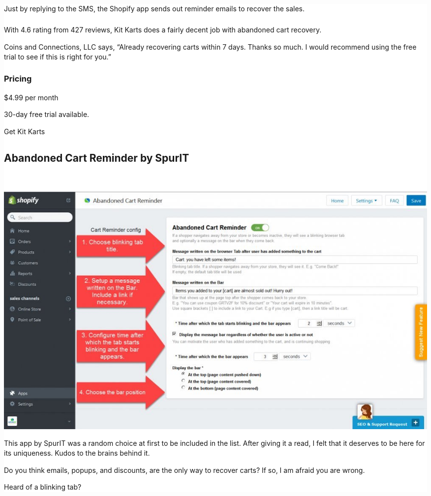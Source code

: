 Just by replying to the SMS, the Shopify app sends out reminder emails to recover the sales.

<h3></h3>

With 4.6 rating from 427 reviews, Kit Karts does a fairly decent job with abandoned cart recovery.

Coins and Connections, LLC says, “Already recovering carts within 7 days. Thanks so much. I would recommend using the free trial to see if this is right for you.”

<h3>Pricing</h3>

$4.99 per month

30-day free trial available.

 <cta url="https://apps.shopify.com/kitkarts" rel="noopener nofollow" target="_blank">Get Kit Karts</cta>

## Abandoned Cart Reminder by SpurIT 

<br>

![Abandoned Cart Reminder by SpurIT](../images/the-10-best-shopify-apps-to-recover-abandoned-cart/abandoned-cart-reminder-spurIT.jpg)

 
This app by SpurIT was a random choice at first to be included in the list. After giving it a read, I felt that it deserves to be here for its uniqueness. Kudos to the brains behind it.

Do you think emails, popups, and discounts, are the only way to recover carts? If so, I am afraid you are wrong.

Heard of a blinking tab?
